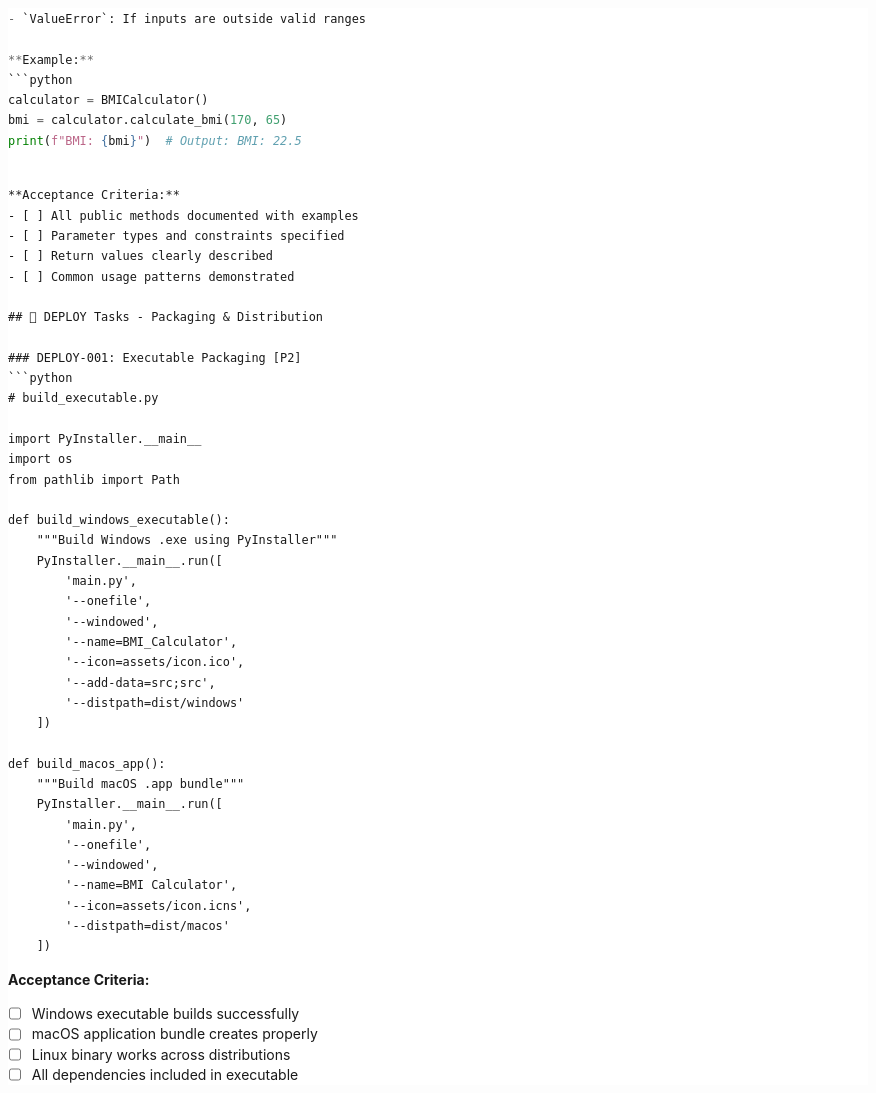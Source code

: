 ```python
- `ValueError`: If inputs are outside valid ranges

**Example:**
```python
calculator = BMICalculator()
bmi = calculator.calculate_bmi(170, 65)
print(f"BMI: {bmi}")  # Output: BMI: 22.5
```
```

**Acceptance Criteria:**
- [ ] All public methods documented with examples
- [ ] Parameter types and constraints specified
- [ ] Return values clearly described
- [ ] Common usage patterns demonstrated

## 🚀 DEPLOY Tasks - Packaging & Distribution

### DEPLOY-001: Executable Packaging [P2]  
```python
# build_executable.py

import PyInstaller.__main__
import os
from pathlib import Path

def build_windows_executable():
    """Build Windows .exe using PyInstaller"""
    PyInstaller.__main__.run([
        'main.py',
        '--onefile',
        '--windowed',  
        '--name=BMI_Calculator',
        '--icon=assets/icon.ico',
        '--add-data=src;src',
        '--distpath=dist/windows'
    ])

def build_macos_app():
    """Build macOS .app bundle"""  
    PyInstaller.__main__.run([
        'main.py',
        '--onefile',
        '--windowed',
        '--name=BMI Calculator',
        '--icon=assets/icon.icns',
        '--distpath=dist/macos'
    ])
```

**Acceptance Criteria:**
- [ ] Windows executable builds successfully
- [ ] macOS application bundle creates properly
- [ ] Linux binary works across distributions
- [ ] All dependencies included in executable
